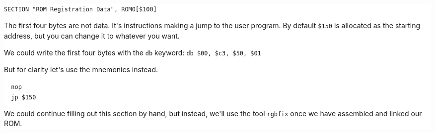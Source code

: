 ```assembly
SECTION "ROM Registration Data", ROM0[$100]
```

The first four bytes are not data. It's instructions making a jump to the user
program. By default `$150` is allocated as the starting address, but you can
change it to whatever you want.

We could write the first four bytes with the `db` keyword:
`db $00, $c3, $50, $01`

But for clarity let's use the mnemonics instead.

```assembly
  nop
  jp $150
```

We could continue filling out this section by hand, but instead, we'll use the
tool `rgbfix` once we have assembled and linked our ROM.

[n2t]: http://nand2tetris.org
[book]: http://nand2tetris.org/book.php
[gbmanual]: https://ia801906.us.archive.org/19/items/GameBoyProgManVer1.1/GameBoyProgManVer1.1.pdf
[rgbds]: https://www.mankier.com/7/rgbds
[e65]: https://skilldrick.github.io/easy6502/

